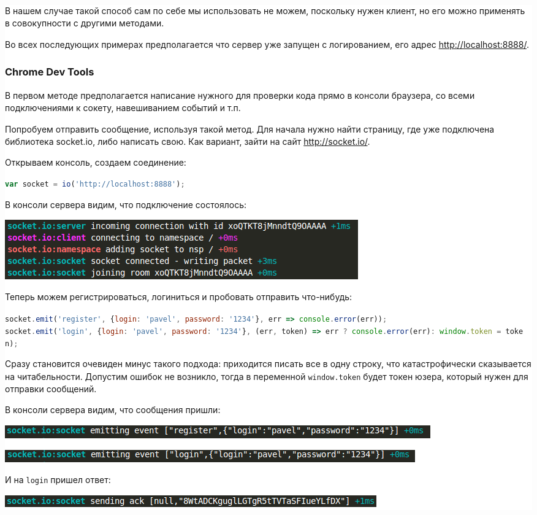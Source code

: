 В нашем случае такой способ сам по себе мы использовать не можем, поскольку нужен клиент, но его можно применять в совокупности с другими методами.

Во всех последующих примерах предполагается что сервер уже запущен с логированием, его адрес <http://localhost:8888/>.

### Chrome Dev Tools 
В&nbsp;первом методе предполагается написание нужного для проверки кода прямо в&nbsp;консоли браузера, со&nbsp;всеми подключениями к&nbsp;сокету, навешиванием событий и&nbsp;т.п.

Попробуем отправить сообщение, используя такой метод.
Для начала нужно найти страницу, где уже подключена библиотека socket.io, либо написать свою. Как вариант, зайти на&nbsp;сайт <http://socket.io/>.
 
Открываем консоль, создаем соединение: 
```js
var socket = io('http://localhost:8888');
```

В&nbsp;консоли сервера видим, что подключение состоялось: 

![](/assets/posts/debug-socket.io/image02.png)


Теперь можем регистрироваться, логиниться и&nbsp;пробовать отправить что-нибудь:
	
```js
socket.emit('register', {login: 'pavel', password: '1234'}, err => console.error(err));
socket.emit('login', {login: 'pavel', password: '1234'}, (err, token) => err ? console.error(err): window.token = token);
```

Сразу становится очевиден минус такого подхода: приходится писать все в&nbsp;одну строку, что катастрофически сказывается на&nbsp;читабельности. 
Допустим ошибок не&nbsp;возникло, тогда в&nbsp;переменной `window.token`  будет токен юзера, который нужен для отправки сообщений.

В&nbsp;консоли сервера видим, что сообщения пришли: 

![](/assets/posts/debug-socket.io/image00.png)

![](/assets/posts/debug-socket.io/image04.png)

И&nbsp;на&nbsp;`login` пришел ответ:

![](/assets/posts/debug-socket.io/image06.png)
